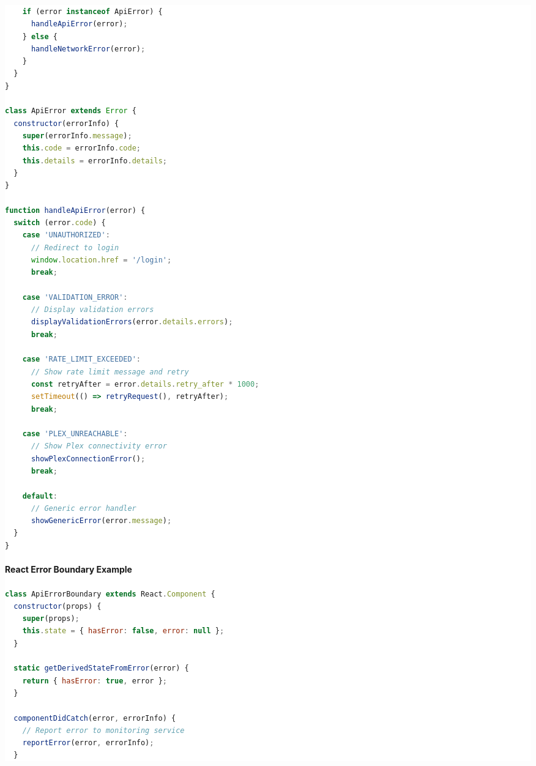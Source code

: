 ```javascript
    if (error instanceof ApiError) {
      handleApiError(error);
    } else {
      handleNetworkError(error);
    }
  }
}

class ApiError extends Error {
  constructor(errorInfo) {
    super(errorInfo.message);
    this.code = errorInfo.code;
    this.details = errorInfo.details;
  }
}

function handleApiError(error) {
  switch (error.code) {
    case 'UNAUTHORIZED':
      // Redirect to login
      window.location.href = '/login';
      break;
      
    case 'VALIDATION_ERROR':
      // Display validation errors
      displayValidationErrors(error.details.errors);
      break;
      
    case 'RATE_LIMIT_EXCEEDED':
      // Show rate limit message and retry
      const retryAfter = error.details.retry_after * 1000;
      setTimeout(() => retryRequest(), retryAfter);
      break;
      
    case 'PLEX_UNREACHABLE':
      // Show Plex connectivity error
      showPlexConnectionError();
      break;
      
    default:
      // Generic error handler
      showGenericError(error.message);
  }
}
```

#### React Error Boundary Example
```jsx
class ApiErrorBoundary extends React.Component {
  constructor(props) {
    super(props);
    this.state = { hasError: false, error: null };
  }

  static getDerivedStateFromError(error) {
    return { hasError: true, error };
  }

  componentDidCatch(error, errorInfo) {
    // Report error to monitoring service
    reportError(error, errorInfo);
  }

```